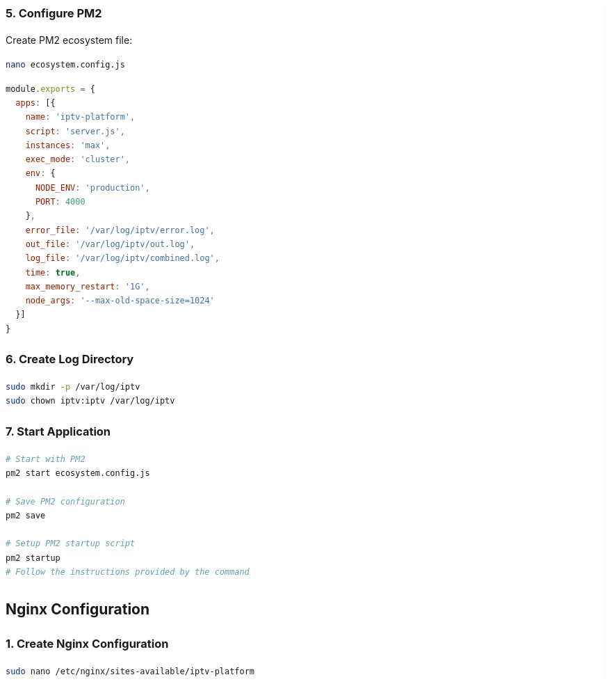 ### 5. Configure PM2
Create PM2 ecosystem file:
```bash
nano ecosystem.config.js
```

```javascript
module.exports = {
  apps: [{
    name: 'iptv-platform',
    script: 'server.js',
    instances: 'max',
    exec_mode: 'cluster',
    env: {
      NODE_ENV: 'production',
      PORT: 4000
    },
    error_file: '/var/log/iptv/error.log',
    out_file: '/var/log/iptv/out.log',
    log_file: '/var/log/iptv/combined.log',
    time: true,
    max_memory_restart: '1G',
    node_args: '--max-old-space-size=1024'
  }]
}
```

### 6. Create Log Directory
```bash
sudo mkdir -p /var/log/iptv
sudo chown iptv:iptv /var/log/iptv
```

### 7. Start Application
```bash
# Start with PM2
pm2 start ecosystem.config.js

# Save PM2 configuration
pm2 save

# Setup PM2 startup script
pm2 startup
# Follow the instructions provided by the command
```

## Nginx Configuration

### 1. Create Nginx Configuration
```bash
sudo nano /etc/nginx/sites-available/iptv-platform
```
